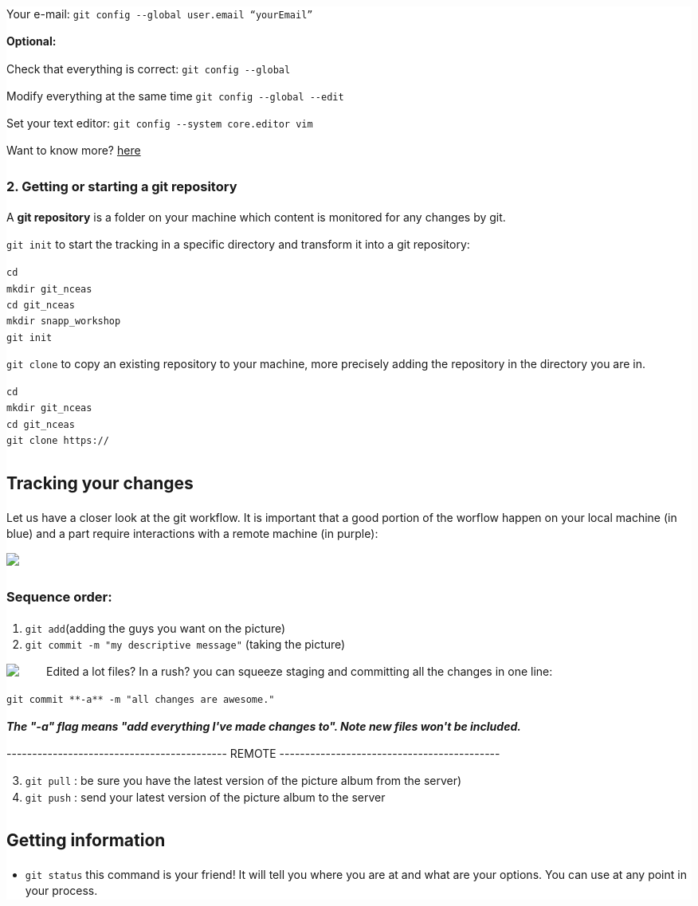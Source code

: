 Your e-mail: ```git config --global user.email “yourEmail”```

**Optional:**

Check that everything is correct: ```git config --global```

Modify everything at the same time ```git config --global --edit```

Set your text editor: ```git config --system core.editor vim```

Want to know more? [here](https://git-scm.com/book/en/v2/Getting-Started-First-Time-Git-Setup) 

### 2. Getting or starting a git repository

A **git repository** is a folder on your machine which content is monitored for any changes by git.

```git init``` to start the tracking in a specific directory and transform it into a git repository:

```
cd
mkdir git_nceas
cd git_nceas
mkdir snapp_workshop
git init
```

```git clone``` to copy an existing repository to your machine, more precisely adding the repository in the directory you are in.

```
cd 
mkdir git_nceas
cd git_nceas
git clone https://
```

## Tracking your changes

Let us have a closer look at the git workflow. It is important that a good portion of the worflow happen on your local machine (in blue) and a part require interactions with a remote machine (in purple):

![](images/git_workflow_detailed.png)

### Sequence order: 

1. ```git add```(adding the guys you want on the picture)
2. ```git commit -m "my descriptive message"``` (taking the picture)


<img style="float: left;width: 50px;" src="images/tip.png"/> Edited a lot files? In a rush? you can squeeze staging and committing all the changes in one line: 
```
git commit **-a** -m "all changes are awesome."
```

***The "-a" flag means "add everything I've made changes to". Note new files won't be included.***


------------------------------------------- REMOTE -------------------------------------------

3. ```git pull``` : be sure you have the latest version of the picture album from the server)
4. ```git push``` : send your latest version of the picture album to the server


## Getting information

* ```git status``` this command is your friend! It will tell you where you are at and what are your options. You can use at any point in your process.
```
